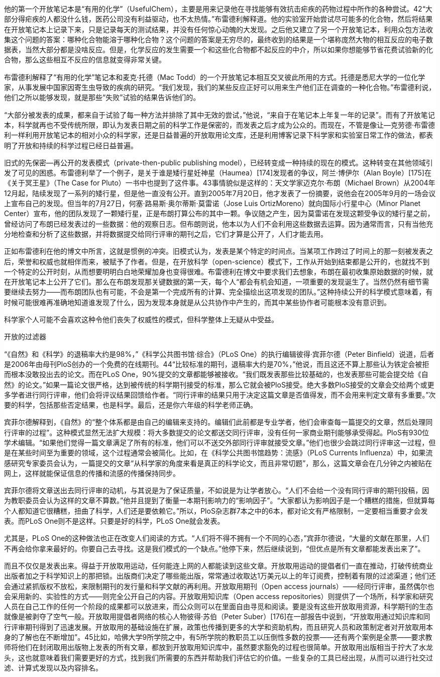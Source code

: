 他的第一个开放笔记本是“有用的化学”（UsefulChem），主要是用来记录他在寻找能够有效抗击疟疾的药物过程中所作的各种尝试。42“大部分得疟疾的人都没什么钱，医药公司没有利益驱动，也不太热情。”布雷德利解释道。他的实验室开始尝试尽可能多的化合物，然后将结果在开放笔记本上记录下来，只是记录每天的测试结果，并没有任何惊心动魄的大发现。之后他又建立了另一个开放笔记本，利用众包方法收集这个问题的答案：哪种化合物能溶于哪种化合物？这个问题的答案是无穷尽的，最终收到的结果是一个堪称庞然大物的相互反应的电子数据表，当然大部分都是没啥反应。但是，化学反应的发生需要一个和这些化合物都不起反应的中介，所以如果你想能够节省花费试验新的化合物，那么这些相互不反应的信息就变得非常关键。

布雷德利解释了“有用的化学”笔记本和麦克·托德（Mac Todd）的一个开放笔记本相互交叉彼此所用的方式。托德是悉尼大学的一位化学家，从事发展中国家因寄生虫导致的疾病的研究。“我们发现，我们的某些反应正好可以用来生产他们正在调查的一种化合物。”布雷德利说，他们之所以能够发现，就是那些“失败”试验的结果告诉他们的。

“大部分被发表的成果，都来自于试验了每一种方法并排除了其中无效的尝试，”他说，“来自于在笔记本上年复一年的记录”。而有了开放笔记本，科学就再也不受传统所限，即认为发表日期之前的科学工作是保密的，而发表之后才成为公众的。而现在，不管是像让—克劳德·布雷德利一样利用开放笔记本的相对小众的科学家，还是日益普遍的开放取用论文库，还是利用博客记录下科学家和实验室日常工作的做法，都表明了开放和持续的科学过程已经日益普遍。

旧式的先保密—再公开的发表模式（private-then-public publishing model），已经转变成一种持续的现在的模式。这种转变在其他领域引发了可见的困惑。布雷德利举了一个例子，是关于谁是矮行星妊神星（Haumea）[174]发现者的争议，阿兰·博伊尔（Alan Boyle）[175]在《关于冥王星》（The Case for Pluto）一书中也提到了这件事。43事情貌似是这样的：天文学家迈克尔·布朗（Michael Brown）从2004年12月起，陆续发现了一系列的矮行星，但是他一直没有公开。直到2005年7月20日，他才发表了一份摘要，说他会在2005年9月的一场会议上宣布自己的发现。但当年的7月27日，何塞·路易斯·奥尔蒂斯·莫雷诺（Jose Luis OrtizMoreno）就向国际小行星中心（Minor Planet Center）宣布，他的团队发现了一颗矮行星，正是布朗打算公布的其中一颗。争议随之产生，因为莫雷诺在发现这颗受争议的矮行星之前，曾经访问了布朗已经发表过的一些数据：他的观察日志。但布朗则说，他本以为人们不会利用这些数据去运算。因为通常而言，只有当他充分地检查和分析了这些数据，并将数据提交给同行评审的期刊之后，它们才算是公开了，人们才能去用。

正如布雷德利在他的博文中所言，这就是惯例的冲突。旧模式认为，发表是某个特定的时间点。当某项工作跨过了时间上的那一刻被发表之后，荣誉和权威也就相伴而来，被赋予了作者。但是，在开放科学（open-science）模式下，工作从开始到结束都是公开的，也就找不到一个特定的公开时刻，从而想要明明白白地荣耀加身也变得很难。布雷德利在博文中要求我们去想象，布朗在最初收集原始数据的时候，就在开放笔记本上公开了它们。那么在布朗发现那关键数据的第一天，每个人“都会有机会知道，一项重要的发现诞生了。当然仍然有细节需要继续去努力——而布朗团队也有可能，不会是第一个完成所有的计算、完全描绘出这项发现的团队。”这种持续公开的科学模式意味着，有时候可能很难再准确地知道谁发现了什么，因为发现本身就是从公共协作中产生的，而其中某些协作者可能根本没有意识到。

科学家个人可能不会喜欢这种令他们丧失了权威性的模式，但科学整体上无疑从中受益。





开放的过滤器





“《自然》和《科学》的退稿率大约是98%，”《科学公共图书馆·综合》（PLoS One）的执行编辑彼得·宾菲尔德（Peter Binfield）说道，后者是2006年由母刊PloS创办的一个免费的在线期刊。44“比较标准的期刊，退稿率大约是70%，”他说，而且这还不算上那些认为铁定会被拒而根本没敢投出去的论文。而在PLoS One，90%提交的文章都能够被接收。“我们既发表那些比较基础的，也发表那些可能会提交给《自然》的论文。”如果一篇论文很严格，达到被传统的科学期刊接受的标准，那么它就会被PloS接受。绝大多数PloS接受的文章会交给两个或更多学者进行同行评审，他们会将评议结果回馈给作者。“同行评审的结果只用于决定这篇文章是否值得发，而不会用来判定文章有多重要。”次要的科学，包括那些否定结果，也是科学。最后，还是你六年级的科学老师正确。

宾菲尔德解释到，《自然》的“整个体系都是由自己的编辑来支持的。编辑们此前都是专业学者，他们会审查每一篇提交的文章，然后处理同行评审的过程”。这种模式显然无法扩大规模：将大多数提交的论文都送交同行评审，没有任何一家商业期刊能够承受得起。PloS有930位学术编辑。“如果他们觉得一篇文章满足了所有的标准，他们可以不送交外部同行评审就接受文章。”他们也很少会跳过同行评审这一过程，但是在某些时间至为重要的领域，这个过程通常会被简化。比如，在《科学公共图书馆趋势：流感》（PLoS Currents Influenza）中，如果流感研究专家委员会认为，一篇提交的文章“从科学家的角度来看是真正的科学论文，而且非常切题”，那么，这篇文章会在几分钟之内被贴在网上，这样就能保证信息的传播和流感的传播保持同步。

宾菲尔德将文章送出去同行评审的动机，与其说是为了保证质量，不如说是为让学者放心。“人们不会给一个没有同行评审的期刊投稿，因为教职委员会认为这样的文章不算数。”他并且提到了衡量一本期刊影响力的“影响因子”。“大家都认为影响因子是一个糟糕的措施，但就算每个人都知道它很糟糕，扭曲了科学，人们还是要依赖它。”所以，PloS杂志群7本之中的6本，都对论文有严格限制，一定要相当重要才会发表。而PLoS One则不是这样。只要是好的科学，PLoS One就会发表。

尤其是，PLoS One的这种做法也正在改变人们阅读的方式。“人们将不得不拥有一个不同的心态，”宾菲尔德说，“大量的文献在那里，人们不再会给你拿来最好的。你要自己去寻找。这是我们模式的一个缺点。”他停下来，然后继续说到，“但优点是所有文章都能发表出来了”。

而且不仅仅是发表出来。得益于开放取用运动，任何能连上网的人都能读到这些文章。开放取用运动的提倡者们一直在推动，打破传统商业出版者加之于科学知识上的那把锁。出版商们决定了哪些能出版，常常通过收取达1万美元以上的年订阅费，控制着有限的过滤渠道；他们还会通过紧抓版权不放松，来限制期刊的发行量和科学文献的再利用。开放取用期刊（Open access journals）——经同行评审，虽然偶尔也会采用新的、实验性的方式——则完全公开自己的内容。开放取用知识库（Open access repositories）则提供了一个场所，科学家和研究人员在自己工作的任何一个阶段的成果都可以放进来，而公众则可以在里面自由寻觅和阅读。要是没有这些开放取用资源，科学期刊的生态就像是被剥夺了空气一般。开放取用提倡者网络的核心人物彼得·苏伯（Peter Suber）[176]在一部报告中说到，“开放取用通过知识库和同行评审期刊得到了迅速发展。开放取用的基础设施在扩展，政策也传播到更多的大学和资助机构，而且研究人员和政策制定者对开放取用本身的了解也在不断增加”。45比如，哈佛大学9所学院之中，有5所学院的教职员工以压倒性多数的投票——还有两个案例是全票——要求教师将他们在封闭取用出版物上发表的所有文章，都放到开放取用知识库中，虽然要求豁免的过程也很简单。开放取用出版相当于拧大了水龙头，这也就意味着我们需要更好的方式，找到我们所需要的东西并帮助我们评估它的价值。一些复杂的工具已经出现，从而可以进行社交过滤、计算式发现以及内容排名。

